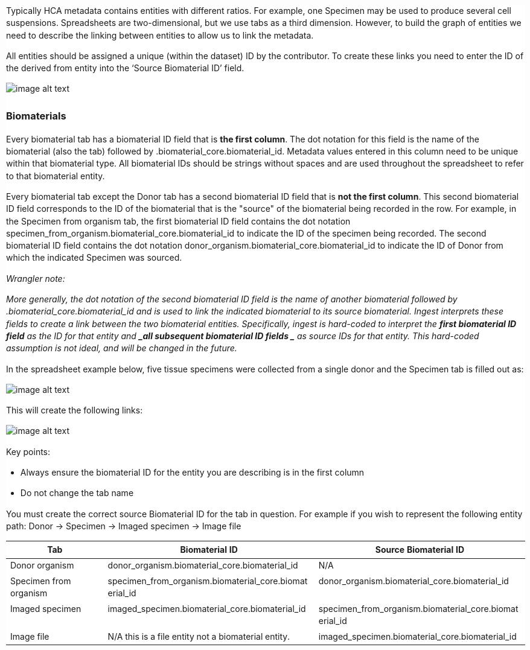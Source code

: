 Typically HCA metadata contains entities with different ratios. For example, one Specimen may be used to produce several cell suspensions. Spreadsheets are two-dimensional, but we use tabs as a third dimension. However, to build the graph of entities we need to describe the linking between entities to allow us to link the metadata.

All entities should be assigned a unique (within the dataset) ID by the contributor. To create these links you need to enter the ID of the derived from entity into the ‘Source Biomaterial ID’ field.

![image alt text](https://github.com/ebi-ait/hca-ebi-wrangler-central/blob/master/assets/images/spreadsheet_guidance/ssheet_guidance_image_0.png)

### Biomaterials
    
Every biomaterial tab has a biomaterial ID field that is **the first column**. The dot notation for this field is the name of the biomaterial (also the tab) followed by .biomaterial_core.biomaterial_id. Metadata values entered in this column need to be unique within that biomaterial type. All biomaterial IDs should be strings without spaces and are used throughout the spreadsheet to refer to that biomaterial entity.

Every biomaterial tab except the Donor tab has a second biomaterial ID field that is **not the first column**. This second biomaterial ID field corresponds to the ID of the biomaterial that is the "source" of the biomaterial being recorded in the row. For example, in the Specimen from organism tab, the first biomaterial ID field contains the dot notation specimen_from_organism.biomaterial_core.biomaterial_id to indicate the ID of the specimen being recorded. The second biomaterial ID field contains the dot notation donor_organism.biomaterial_core.biomaterial_id to indicate the ID of Donor from which the indicated Specimen was sourced. 

*Wrangler note:*

*More generally, the dot notation of the second biomaterial ID field is the name of another biomaterial followed by .biomaterial_core.biomaterial_id and is used to link the indicated biomaterial to its source biomaterial. Ingest interprets these fields to create a link between the two biomaterial entities. Specifically, ingest is hard-coded to interpret the **_first biomaterial ID field_** as the ID for that entity and **_all subsequent biomaterial ID fields _** as source IDs for that entity. This hard-coded assumption is not ideal, and will be changed in the future.*

In the spreadsheet example below, five tissue specimens were collected from a single donor and the Specimen tab is filled out as:

![image alt text](https://github.com/ebi-ait/hca-ebi-wrangler-central/blob/master/assets/images/spreadsheet_guidance/ssheet_guidance_image_1.png)

This will create the following links:

![image alt text](https://github.com/ebi-ait/hca-ebi-wrangler-central/blob/master/assets/images/spreadsheet_guidance/ssheet_guidance_image_2.png)

Key points:

* Always ensure the biomaterial ID for the entity you are describing is in the first column

* Do not change the tab name

You must create the correct source Biomaterial ID for the tab in question. For example if you wish to represent the following entity path: Donor -> Specimen -> Imaged specimen -> Image file

  | Tab | Biomaterial ID | Source Biomaterial ID |
  |------|---------------|-----------------------| 
  | Donor organism| donor_organism.biomaterial_core.biomaterial_id| N/A| 
  | Specimen from organism| specimen_from_organism.biomaterial_core.biomaterial_id| donor_organism.biomaterial_core.biomaterial_id| 
  | Imaged specimen| imaged_specimen.biomaterial_core.biomaterial_id| specimen_from_organism.biomaterial_core.biomaterial_id| 
  | Image file| N/A this is a file entity not a biomaterial entity.| imaged_specimen.biomaterial_core.biomaterial_id| 
